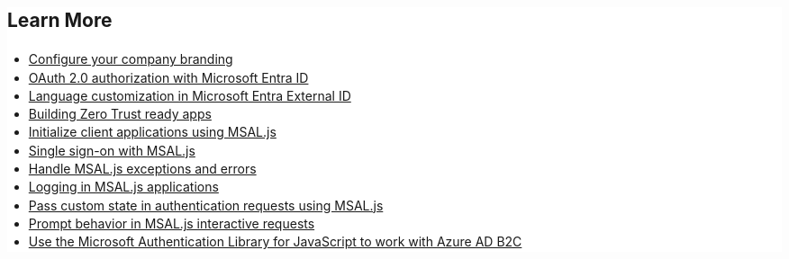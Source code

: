 ## Learn More

* [Configure your company branding](https://learn.microsoft.com/entra/fundamentals/how-to-customize-branding)
* [OAuth 2.0 authorization with Microsoft Entra ID](https://learn.microsoft.com/entra/architecture/auth-oauth2)
* [Language customization in Microsoft Entra External ID](https://learn.microsoft.com/entra/external-id/user-flow-customize-language)
* [Building Zero Trust ready apps](https://aka.ms/ztdevsession)
* [Initialize client applications using MSAL.js](https://learn.microsoft.com/entra/identity-platform/msal-js-initializing-client-applications)
* [Single sign-on with MSAL.js](https://learn.microsoft.com/entra/identity-platform/msal-js-sso)
* [Handle MSAL.js exceptions and errors](https://docs.microsoft.com/azure/active-directory/develop/msal-handling-exceptions?tabs=javascript)
* [Logging in MSAL.js applications](https://learn.microsoft.com/entra/identity-platform/msal-logging-js)
* [Pass custom state in authentication requests using MSAL.js](https://learn.microsoft.com/entra/identity-platform/msal-js-pass-custom-state-authentication-request)
* [Prompt behavior in MSAL.js interactive requests](https://learn.microsoft.com/entra/identity-platform/msal-js-prompt-behavior)
* [Use the Microsoft Authentication Library for JavaScript to work with Azure AD B2C](https://learn.microsoft.com/entra/identity-platform/msal-b2c-overview)
